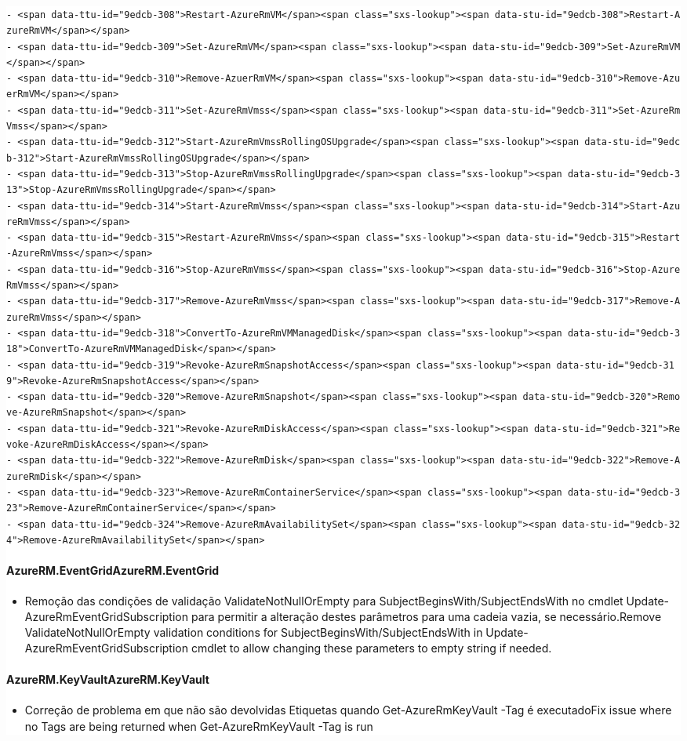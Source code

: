     - <span data-ttu-id="9edcb-308">Restart-AzureRmVM</span><span class="sxs-lookup"><span data-stu-id="9edcb-308">Restart-AzureRmVM</span></span>
    - <span data-ttu-id="9edcb-309">Set-AzureRmVM</span><span class="sxs-lookup"><span data-stu-id="9edcb-309">Set-AzureRmVM</span></span>
    - <span data-ttu-id="9edcb-310">Remove-AzuerRmVM</span><span class="sxs-lookup"><span data-stu-id="9edcb-310">Remove-AzuerRmVM</span></span>
    - <span data-ttu-id="9edcb-311">Set-AzureRmVmss</span><span class="sxs-lookup"><span data-stu-id="9edcb-311">Set-AzureRmVmss</span></span>
    - <span data-ttu-id="9edcb-312">Start-AzureRmVmssRollingOSUpgrade</span><span class="sxs-lookup"><span data-stu-id="9edcb-312">Start-AzureRmVmssRollingOSUpgrade</span></span>
    - <span data-ttu-id="9edcb-313">Stop-AzureRmVmssRollingUpgrade</span><span class="sxs-lookup"><span data-stu-id="9edcb-313">Stop-AzureRmVmssRollingUpgrade</span></span>
    - <span data-ttu-id="9edcb-314">Start-AzureRmVmss</span><span class="sxs-lookup"><span data-stu-id="9edcb-314">Start-AzureRmVmss</span></span>
    - <span data-ttu-id="9edcb-315">Restart-AzureRmVmss</span><span class="sxs-lookup"><span data-stu-id="9edcb-315">Restart-AzureRmVmss</span></span>
    - <span data-ttu-id="9edcb-316">Stop-AzureRmVmss</span><span class="sxs-lookup"><span data-stu-id="9edcb-316">Stop-AzureRmVmss</span></span>
    - <span data-ttu-id="9edcb-317">Remove-AzureRmVmss</span><span class="sxs-lookup"><span data-stu-id="9edcb-317">Remove-AzureRmVmss</span></span>
    - <span data-ttu-id="9edcb-318">ConvertTo-AzureRmVMManagedDisk</span><span class="sxs-lookup"><span data-stu-id="9edcb-318">ConvertTo-AzureRmVMManagedDisk</span></span>
    - <span data-ttu-id="9edcb-319">Revoke-AzureRmSnapshotAccess</span><span class="sxs-lookup"><span data-stu-id="9edcb-319">Revoke-AzureRmSnapshotAccess</span></span>
    - <span data-ttu-id="9edcb-320">Remove-AzureRmSnapshot</span><span class="sxs-lookup"><span data-stu-id="9edcb-320">Remove-AzureRmSnapshot</span></span>
    - <span data-ttu-id="9edcb-321">Revoke-AzureRmDiskAccess</span><span class="sxs-lookup"><span data-stu-id="9edcb-321">Revoke-AzureRmDiskAccess</span></span>
    - <span data-ttu-id="9edcb-322">Remove-AzureRmDisk</span><span class="sxs-lookup"><span data-stu-id="9edcb-322">Remove-AzureRmDisk</span></span>
    - <span data-ttu-id="9edcb-323">Remove-AzureRmContainerService</span><span class="sxs-lookup"><span data-stu-id="9edcb-323">Remove-AzureRmContainerService</span></span>
    - <span data-ttu-id="9edcb-324">Remove-AzureRmAvailabilitySet</span><span class="sxs-lookup"><span data-stu-id="9edcb-324">Remove-AzureRmAvailabilitySet</span></span>

#### <a name="azurermeventgrid"></a><span data-ttu-id="9edcb-325">AzureRM.EventGrid</span><span class="sxs-lookup"><span data-stu-id="9edcb-325">AzureRM.EventGrid</span></span>
* <span data-ttu-id="9edcb-326">Remoção das condições de validação ValidateNotNullOrEmpty para SubjectBeginsWith/SubjectEndsWith no cmdlet Update-AzureRmEventGridSubscription para permitir a alteração destes parâmetros para uma cadeia vazia, se necessário.</span><span class="sxs-lookup"><span data-stu-id="9edcb-326">Remove ValidateNotNullOrEmpty validation conditions for SubjectBeginsWith/SubjectEndsWith in Update-AzureRmEventGridSubscription cmdlet to allow changing these parameters to empty string if needed.</span></span>

#### <a name="azurermkeyvault"></a><span data-ttu-id="9edcb-327">AzureRM.KeyVault</span><span class="sxs-lookup"><span data-stu-id="9edcb-327">AzureRM.KeyVault</span></span>
* <span data-ttu-id="9edcb-328">Correção de problema em que não são devolvidas Etiquetas quando Get-AzureRmKeyVault -Tag é executado</span><span class="sxs-lookup"><span data-stu-id="9edcb-328">Fix issue where no Tags are being returned when Get-AzureRmKeyVault -Tag is run</span></span>
